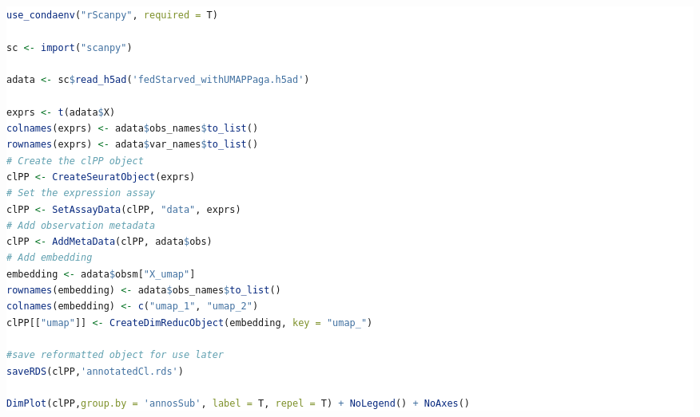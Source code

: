 ```R
use_condaenv("rScanpy", required = T)

sc <- import("scanpy")

adata <- sc$read_h5ad('fedStarved_withUMAPPaga.h5ad')

exprs <- t(adata$X)
colnames(exprs) <- adata$obs_names$to_list()
rownames(exprs) <- adata$var_names$to_list()
# Create the clPP object
clPP <- CreateSeuratObject(exprs)
# Set the expression assay
clPP <- SetAssayData(clPP, "data", exprs)
# Add observation metadata
clPP <- AddMetaData(clPP, adata$obs)
# Add embedding
embedding <- adata$obsm["X_umap"]
rownames(embedding) <- adata$obs_names$to_list()
colnames(embedding) <- c("umap_1", "umap_2")
clPP[["umap"]] <- CreateDimReducObject(embedding, key = "umap_")

#save reformatted object for use later
saveRDS(clPP,'annotatedCl.rds')

DimPlot(clPP,group.by = 'annosSub', label = T, repel = T) + NoLegend() + NoAxes()
```
